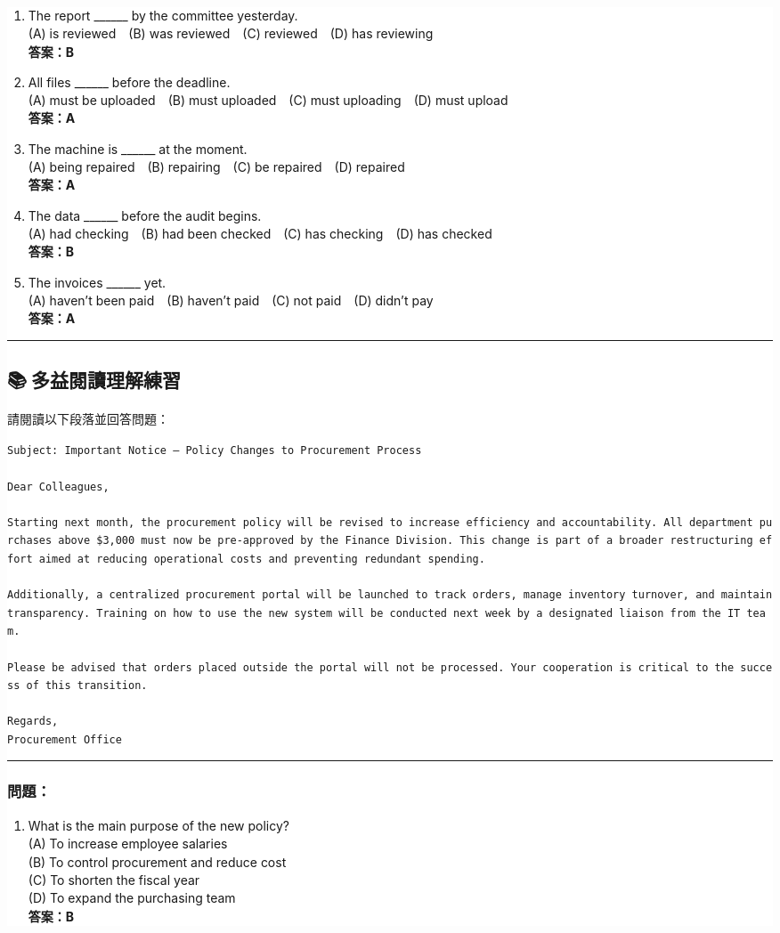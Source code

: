 1. The report ______ by the committee yesterday.  
   (A) is reviewed (B) was reviewed (C) reviewed (D) has reviewing  
   **答案：B**

2. All files ______ before the deadline.  
   (A) must be uploaded (B) must uploaded (C) must uploading (D) must upload  
   **答案：A**

3. The machine is ______ at the moment.  
   (A) being repaired (B) repairing (C) be repaired (D) repaired  
   **答案：A**

4. The data ______ before the audit begins.  
   (A) had checking (B) had been checked (C) has checking (D) has checked  
   **答案：B**

5. The invoices ______ yet.  
   (A) haven’t been paid (B) haven’t paid (C) not paid (D) didn’t pay  
   **答案：A**

---

## 📚 多益閱讀理解練習

請閱讀以下段落並回答問題：

```
Subject: Important Notice – Policy Changes to Procurement Process

Dear Colleagues,

Starting next month, the procurement policy will be revised to increase efficiency and accountability. All department purchases above $3,000 must now be pre-approved by the Finance Division. This change is part of a broader restructuring effort aimed at reducing operational costs and preventing redundant spending.

Additionally, a centralized procurement portal will be launched to track orders, manage inventory turnover, and maintain transparency. Training on how to use the new system will be conducted next week by a designated liaison from the IT team.

Please be advised that orders placed outside the portal will not be processed. Your cooperation is critical to the success of this transition.

Regards,  
Procurement Office
```

---

### 問題：

1. What is the main purpose of the new policy?  
   (A) To increase employee salaries  
   (B) To control procurement and reduce cost  
   (C) To shorten the fiscal year  
   (D) To expand the purchasing team  
   **答案：B**
